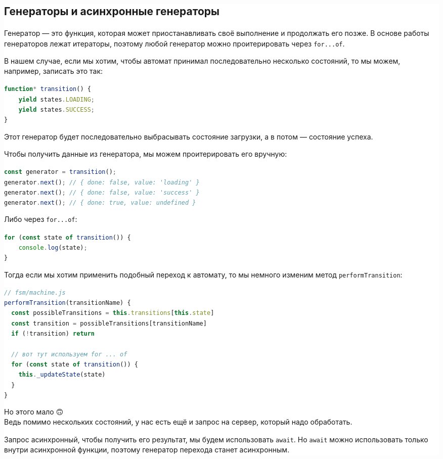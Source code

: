 ## Генераторы и асинхронные генераторы

Генератор — это функция, которая может приостанавливать своё выполнение и продолжать его позже. В основе работы генераторов лежат итераторы, поэтому любой генератор можно проитерировать через `for...of`.

В нашем случае, если мы хотим, чтобы автомат принимал последовательно несколько состояний, то мы можем, например, записать это так:

```js
function* transition() {
	yield states.LOADING;
	yield states.SUCCESS;
}
```

Этот генератор будет последовательно выбрасывать состояние загрузки, а в потом — состояние успеха.

Чтобы получить данные из генератора, мы можем проитерировать его вручную:

```js
const generator = transition();
generator.next(); // { done: false, value: 'loading' }
generator.next(); // { done: false, value: 'success' }
generator.next(); // { done: true, value: undefined }
```

Либо через `for...of`:

```js
for (const state of transition()) {
	console.log(state);
}
```

Тогда если мы хотим применить подобный переход к автомату, то мы немного изменим метод `performTransition`:

```js
// fsm/machine.js
performTransition(transitionName) {
  const possibleTransitions = this.transitions[this.state]
  const transition = possibleTransitions[transitionName]
  if (!transition) return

  // вот тут используем for ... of
  for (const state of transition()) {
    this._updateState(state)
  }
}
```

Но этого мало 🙃<br />
Ведь помимо нескольких состояний, у нас есть ещё и запрос на сервер, который надо обработать.

Запрос асинхронный, чтобы получить его результат, мы будем использовать `await`. Но `await` можно использовать только внутри асинхронной функции, поэтому генератор перехода станет асинхронным.


  [states.INITIAL]: {
  [states.LOADING]: {},
  [states.SUCCESS]: {
  [states.FAILURE]: {